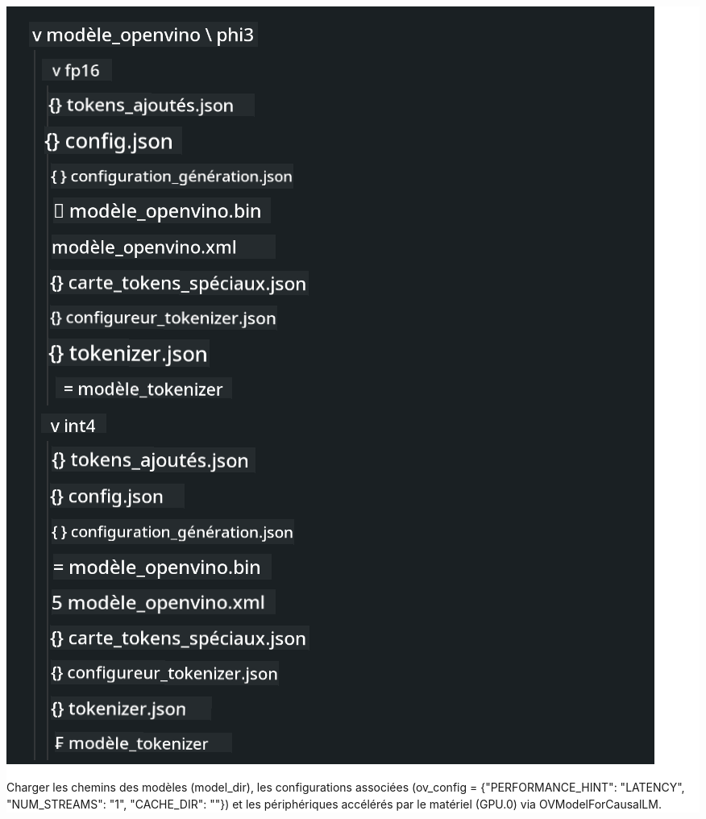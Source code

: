 ![openvino_convert](../../../../../translated_images/aipc_OpenVINO_convert.bd70cf3d87e65a923d2d663f559a03d86227ab71071802355a6cfeaf80eb7042.fr.png)

Charger les chemins des modèles (model_dir), les configurations associées (ov_config = {"PERFORMANCE_HINT": "LATENCY", "NUM_STREAMS": "1", "CACHE_DIR": ""}) et les périphériques accélérés par le matériel (GPU.0) via OVModelForCausalLM.
